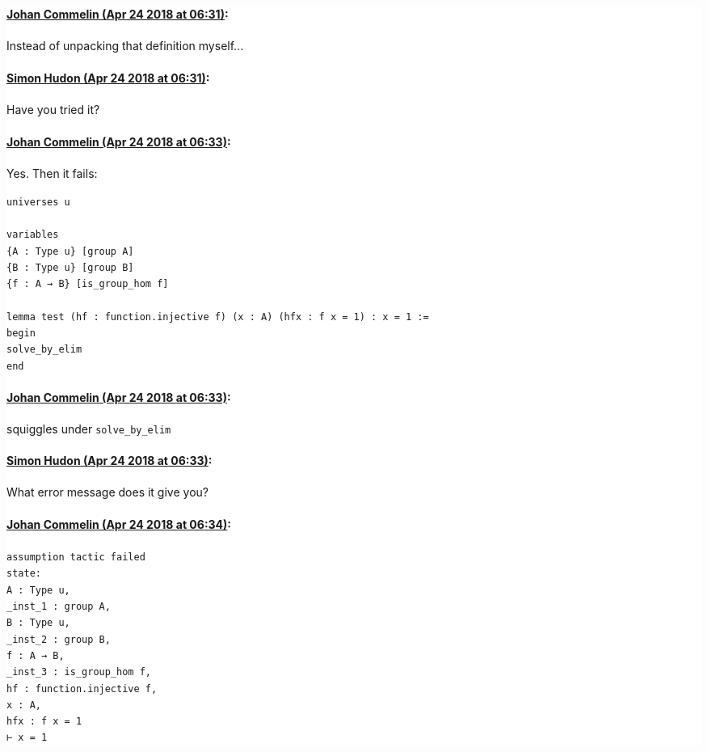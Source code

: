#### [Johan Commelin (Apr 24 2018 at 06:31)](https://leanprover.zulipchat.com/#narrow/stream/113488-general/topic/trying%20to%20understand%20cc/near/125603018):
Instead of unpacking that definition myself...

#### [Simon Hudon (Apr 24 2018 at 06:31)](https://leanprover.zulipchat.com/#narrow/stream/113488-general/topic/trying%20to%20understand%20cc/near/125603023):
Have you tried it?

#### [Johan Commelin (Apr 24 2018 at 06:33)](https://leanprover.zulipchat.com/#narrow/stream/113488-general/topic/trying%20to%20understand%20cc/near/125603067):
Yes. Then it fails:
```lean
universes u

variables
{A : Type u} [group A]
{B : Type u} [group B]
{f : A → B} [is_group_hom f]

lemma test (hf : function.injective f) (x : A) (hfx : f x = 1) : x = 1 :=
begin
solve_by_elim
end 
```

#### [Johan Commelin (Apr 24 2018 at 06:33)](https://leanprover.zulipchat.com/#narrow/stream/113488-general/topic/trying%20to%20understand%20cc/near/125603074):
squiggles under `solve_by_elim`

#### [Simon Hudon (Apr 24 2018 at 06:33)](https://leanprover.zulipchat.com/#narrow/stream/113488-general/topic/trying%20to%20understand%20cc/near/125603076):
What error message does it give you?

#### [Johan Commelin (Apr 24 2018 at 06:34)](https://leanprover.zulipchat.com/#narrow/stream/113488-general/topic/trying%20to%20understand%20cc/near/125603130):
```
assumption tactic failed
state:
A : Type u,
_inst_1 : group A,
B : Type u,
_inst_2 : group B,
f : A → B,
_inst_3 : is_group_hom f,
hf : function.injective f,
x : A,
hfx : f x = 1
⊢ x = 1
```
